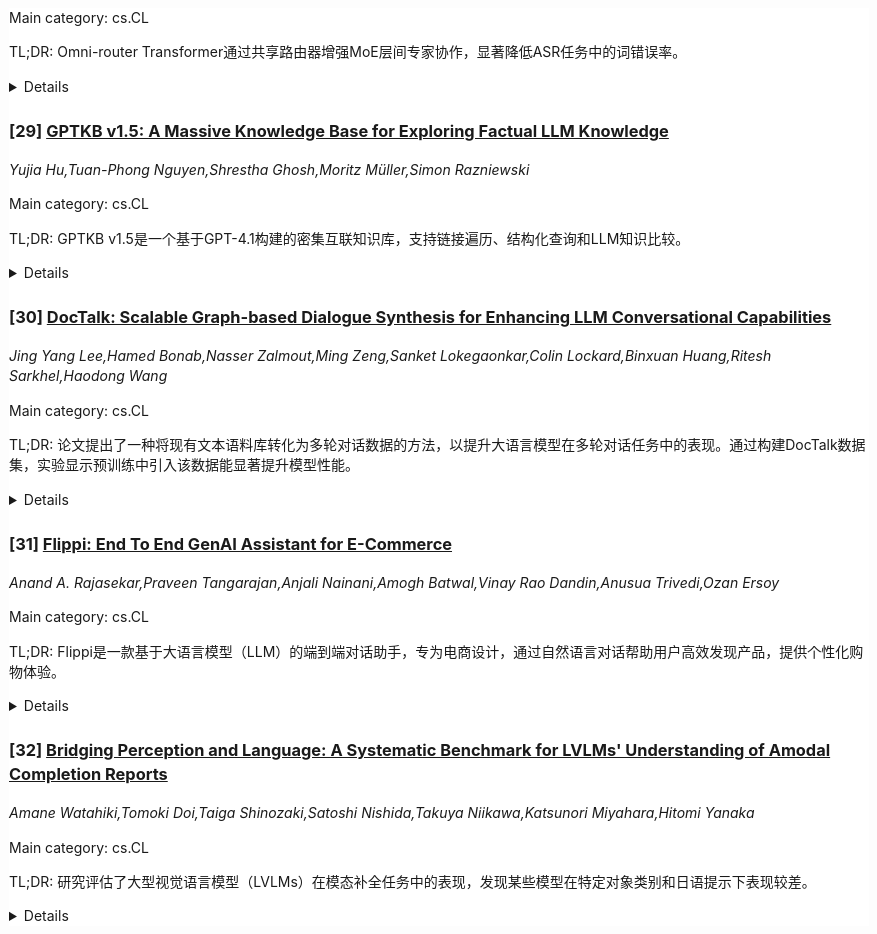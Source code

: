 Main category: cs.CL

TL;DR: Omni-router Transformer通过共享路由器增强MoE层间专家协作，显著降低ASR任务中的词错误率。


<details><summary>Details</summary></details>


### [29] [GPTKB v1.5: A Massive Knowledge Base for Exploring Factual LLM Knowledge](https://arxiv.org/abs/2507.05740)
*Yujia Hu,Tuan-Phong Nguyen,Shrestha Ghosh,Moritz Müller,Simon Razniewski*

Main category: cs.CL

TL;DR: GPTKB v1.5是一个基于GPT-4.1构建的密集互联知识库，支持链接遍历、结构化查询和LLM知识比较。


<details><summary>Details</summary></details>


### [30] [DocTalk: Scalable Graph-based Dialogue Synthesis for Enhancing LLM Conversational Capabilities](https://arxiv.org/abs/2507.05750)
*Jing Yang Lee,Hamed Bonab,Nasser Zalmout,Ming Zeng,Sanket Lokegaonkar,Colin Lockard,Binxuan Huang,Ritesh Sarkhel,Haodong Wang*

Main category: cs.CL

TL;DR: 论文提出了一种将现有文本语料库转化为多轮对话数据的方法，以提升大语言模型在多轮对话任务中的表现。通过构建DocTalk数据集，实验显示预训练中引入该数据能显著提升模型性能。


<details><summary>Details</summary></details>


### [31] [Flippi: End To End GenAI Assistant for E-Commerce](https://arxiv.org/abs/2507.05788)
*Anand A. Rajasekar,Praveen Tangarajan,Anjali Nainani,Amogh Batwal,Vinay Rao Dandin,Anusua Trivedi,Ozan Ersoy*

Main category: cs.CL

TL;DR: Flippi是一款基于大语言模型（LLM）的端到端对话助手，专为电商设计，通过自然语言对话帮助用户高效发现产品，提供个性化购物体验。


<details><summary>Details</summary></details>


### [32] [Bridging Perception and Language: A Systematic Benchmark for LVLMs' Understanding of Amodal Completion Reports](https://arxiv.org/abs/2507.05799)
*Amane Watahiki,Tomoki Doi,Taiga Shinozaki,Satoshi Nishida,Takuya Niikawa,Katsunori Miyahara,Hitomi Yanaka*

Main category: cs.CL

TL;DR: 研究评估了大型视觉语言模型（LVLMs）在模态补全任务中的表现，发现某些模型在特定对象类别和日语提示下表现较差。


<details><summary>Details</summary></details>

